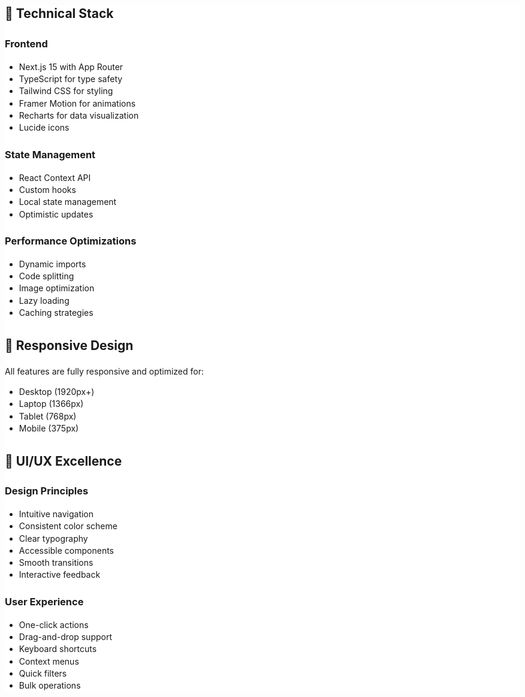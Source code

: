 ## 🔧 Technical Stack

### Frontend
- Next.js 15 with App Router
- TypeScript for type safety
- Tailwind CSS for styling
- Framer Motion for animations
- Recharts for data visualization
- Lucide icons

### State Management
- React Context API
- Custom hooks
- Local state management
- Optimistic updates

### Performance Optimizations
- Dynamic imports
- Code splitting
- Image optimization
- Lazy loading
- Caching strategies

## 📱 Responsive Design

All features are fully responsive and optimized for:
- Desktop (1920px+)
- Laptop (1366px)
- Tablet (768px)
- Mobile (375px)

## 🎨 UI/UX Excellence

### Design Principles
- Intuitive navigation
- Consistent color scheme
- Clear typography
- Accessible components
- Smooth transitions
- Interactive feedback

### User Experience
- One-click actions
- Drag-and-drop support
- Keyboard shortcuts
- Context menus
- Quick filters
- Bulk operations
